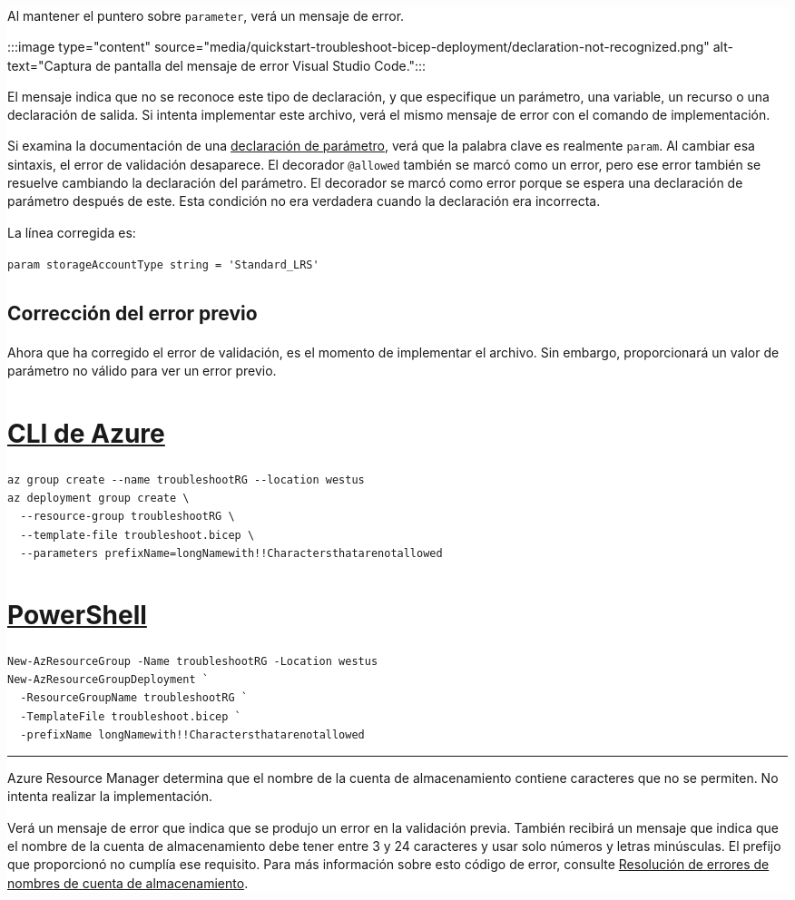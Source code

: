 Al mantener el puntero sobre `parameter`, verá un mensaje de error.

:::image type="content" source="media/quickstart-troubleshoot-bicep-deployment/declaration-not-recognized.png" alt-text="Captura de pantalla del mensaje de error Visual Studio Code.":::

El mensaje indica que no se reconoce este tipo de declaración, y que especifique un parámetro, una variable, un recurso o una declaración de salida. Si intenta implementar este archivo, verá el mismo mensaje de error con el comando de implementación.

Si examina la documentación de una [declaración de parámetro](../bicep/parameters.md), verá que la palabra clave es realmente `param`. Al cambiar esa sintaxis, el error de validación desaparece. El decorador `@allowed` también se marcó como un error, pero ese error también se resuelve cambiando la declaración del parámetro. El decorador se marcó como error porque se espera una declaración de parámetro después de este. Esta condición no era verdadera cuando la declaración era incorrecta.

La línea corregida es:

```bicep
param storageAccountType string = 'Standard_LRS'
```

## <a name="fix-preflight-error"></a>Corrección del error previo

Ahora que ha corregido el error de validación, es el momento de implementar el archivo. Sin embargo, proporcionará un valor de parámetro no válido para ver un error previo.

# <a name="azure-cli"></a>[CLI de Azure](#tab/azure-cli)

```azurecli
az group create --name troubleshootRG --location westus
az deployment group create \
  --resource-group troubleshootRG \
  --template-file troubleshoot.bicep \
  --parameters prefixName=longNamewith!!Charactersthatarenotallowed
```

# <a name="powershell"></a>[PowerShell](#tab/azure-powershell)

```azurepowershell
New-AzResourceGroup -Name troubleshootRG -Location westus
New-AzResourceGroupDeployment `
  -ResourceGroupName troubleshootRG `
  -TemplateFile troubleshoot.bicep `
  -prefixName longNamewith!!Charactersthatarenotallowed
```

---

Azure Resource Manager determina que el nombre de la cuenta de almacenamiento contiene caracteres que no se permiten. No intenta realizar la implementación.

Verá un mensaje de error que indica que se produjo un error en la validación previa. También recibirá un mensaje que indica que el nombre de la cuenta de almacenamiento debe tener entre 3 y 24 caracteres y usar solo números y letras minúsculas. El prefijo que proporcionó no cumplía ese requisito. Para más información sobre esto código de error, consulte [Resolución de errores de nombres de cuenta de almacenamiento](error-storage-account-name.md).

